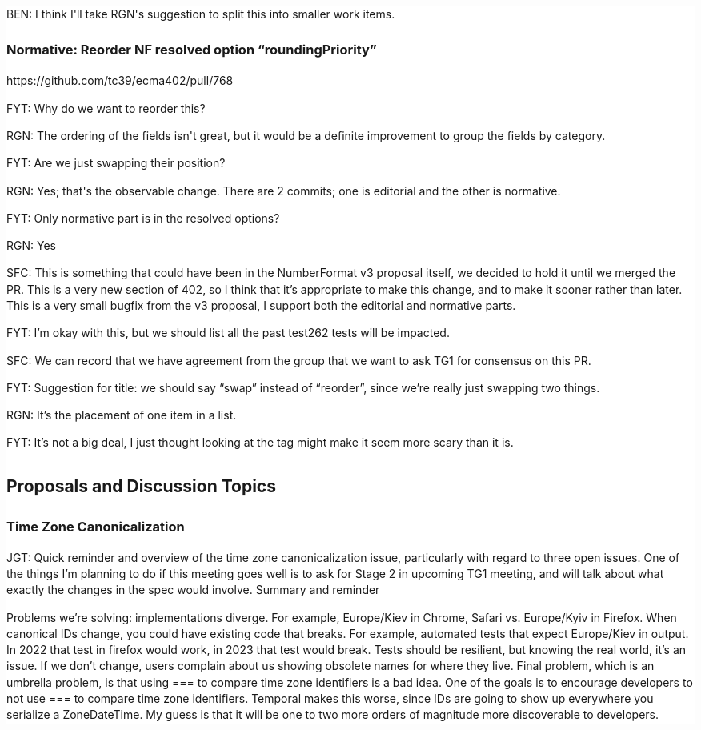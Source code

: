 BEN: I think I'll take RGN's suggestion to split this into smaller work items.


### Normative: Reorder NF resolved option “roundingPriority”

https://github.com/tc39/ecma402/pull/768

FYT: Why do we want to reorder this?

RGN: The ordering of the fields isn't great, but it would be a definite improvement to group the fields by category.

FYT: Are we just swapping their position?

RGN: Yes; that's the observable change. There are 2 commits; one is editorial and the other is normative.

FYT: Only normative part is in the resolved options?

RGN: Yes

SFC: This is something that could have been in the NumberFormat v3 proposal itself, we decided to hold it until we merged the PR. This is a very new section of 402, so I think that it’s appropriate to make this change, and to make it sooner rather than later. This is a very small bugfix from the v3 proposal, I support both the editorial and normative parts.

FYT: I’m okay with this, but we should list all the past test262 tests will be impacted. 

SFC: We can record that we have agreement from the group that we want to ask TG1 for consensus on this PR. 

FYT: Suggestion for title: we should say “swap” instead of “reorder”, since we’re really just swapping two things.

RGN: It’s the placement of one item in a list.

FYT: It’s not a big deal, I just thought looking at the tag might make it seem more scary than it is.

## Proposals and Discussion Topics

### Time Zone Canonicalization

JGT: Quick reminder and overview of the time zone canonicalization issue, particularly with regard to three open issues. One of the things I’m planning to do if this meeting goes well is to ask for Stage 2 in upcoming TG1 meeting, and will talk about what exactly the changes in the spec would involve. Summary and reminder

 Problems we’re solving: implementations diverge. For example, Europe/Kiev in Chrome, Safari vs. Europe/Kyiv in Firefox. When canonical IDs change, you could have existing code that breaks. For example, automated tests that expect Europe/Kiev in output. In 2022 that test in firefox would work, in 2023 that test would break. Tests should be resilient, but knowing the real world, it’s an issue. If we don’t change, users complain about us showing obsolete names for where they live.  Final problem, which is an umbrella problem, is that using === to compare time zone identifiers is a bad idea. One of the goals is to encourage developers to not use === to compare time zone identifiers. Temporal makes this worse, since IDs are going to show up everywhere you serialize a ZoneDateTime. My  guess is that it will be one to two more orders of magnitude more discoverable to developers. 
